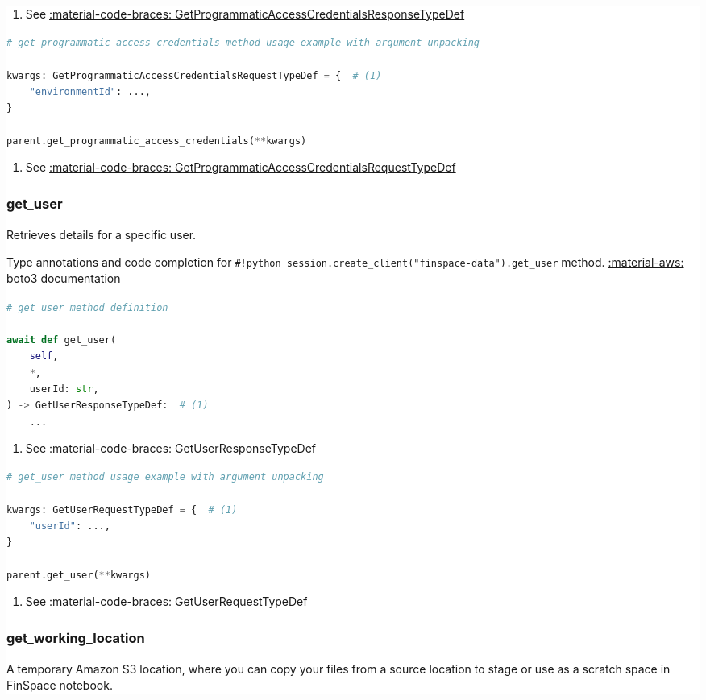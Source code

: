 1. See [:material-code-braces: GetProgrammaticAccessCredentialsResponseTypeDef](./type_defs.md#getprogrammaticaccesscredentialsresponsetypedef) 


```python
# get_programmatic_access_credentials method usage example with argument unpacking

kwargs: GetProgrammaticAccessCredentialsRequestTypeDef = {  # (1)
    "environmentId": ...,
}

parent.get_programmatic_access_credentials(**kwargs)
```

1. See [:material-code-braces: GetProgrammaticAccessCredentialsRequestTypeDef](./type_defs.md#getprogrammaticaccesscredentialsrequesttypedef) 

### get\_user

Retrieves details for a specific user.

Type annotations and code completion for `#!python session.create_client("finspace-data").get_user` method.
[:material-aws: boto3 documentation](https://boto3.amazonaws.com/v1/documentation/api/latest/reference/services/finspace-data/client/get_user.html)

```python
# get_user method definition

await def get_user(
    self,
    *,
    userId: str,
) -> GetUserResponseTypeDef:  # (1)
    ...
```

1. See [:material-code-braces: GetUserResponseTypeDef](./type_defs.md#getuserresponsetypedef) 


```python
# get_user method usage example with argument unpacking

kwargs: GetUserRequestTypeDef = {  # (1)
    "userId": ...,
}

parent.get_user(**kwargs)
```

1. See [:material-code-braces: GetUserRequestTypeDef](./type_defs.md#getuserrequesttypedef) 

### get\_working\_location

A temporary Amazon S3 location, where you can copy your files from a source
location to stage or use as a scratch space in FinSpace notebook.
